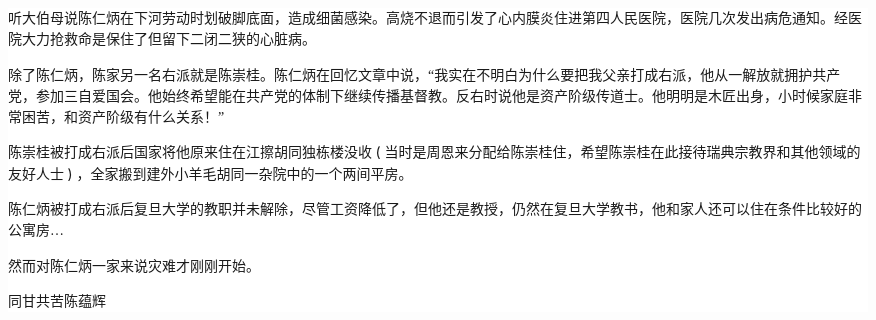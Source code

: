 </p>
 <p class="MsoNormal">
  <span lang="ZH-CN" style="font-family:宋体;mso-ascii-font-family:
Calibri;mso-ascii-theme-font:minor-latin;mso-fareast-font-family:宋体;mso-fareast-theme-font:
minor-fareast">
   听大伯母说陈仁炳在下河劳动时划破脚底面，造成细菌感染。高烧不退而引发了心内膜炎住进第四人民医院，医院几次发出病危通知。经医院大力抢救命是保住了但留下二闭二狭的心脏病。
  </span>
  <o:p>
  </o:p>
 </p>
 <p class="MsoNormal">
  <span lang="ZH-CN" style="font-family:宋体;mso-ascii-font-family:
Calibri;mso-ascii-theme-font:minor-latin;mso-fareast-font-family:宋体;mso-fareast-theme-font:
minor-fareast">
   除了陈仁炳，陈家另一名右派就是陈崇桂。陈仁炳在回忆文章中说，“我实在不明白为什么要把我父亲打成右派，他从一解放就拥护共产党，参加三自爱国会。他始终希望能在共产党的体制下继续传播基督教。反右时说他是资产阶级传道士。他明明是木匠出身，小时候家庭非常困苦，和资产阶级有什么关系！”
  </span>
  <o:p>
  </o:p>
 </p>
 <p class="MsoNormal">
  <span lang="ZH-CN" style="font-family:宋体;mso-ascii-font-family:
Calibri;mso-ascii-theme-font:minor-latin;mso-fareast-font-family:宋体;mso-fareast-theme-font:
minor-fareast">
   陈崇桂被打成右派后国家将他原来住在江擦胡同独栋楼没收
  </span>
  (
  <span lang="ZH-CN" style="font-family:宋体;mso-ascii-font-family:Calibri;mso-ascii-theme-font:minor-latin;
mso-fareast-font-family:宋体;mso-fareast-theme-font:minor-fareast">
   当时是周恩来分配给陈崇桂住，希望陈崇桂在此接待瑞典宗教界和其他领域的友好人士
  </span>
  )
  <span lang="ZH-CN" style="font-family:宋体;mso-ascii-font-family:Calibri;mso-ascii-theme-font:
minor-latin;mso-fareast-font-family:宋体;mso-fareast-theme-font:minor-fareast">
   ，全家搬到建外小羊毛胡同一杂院中的一个两间平房。
  </span>
  <o:p>
  </o:p>
 </p>
 <p class="MsoNormal">
  <span lang="ZH-CN" style="font-family:宋体;mso-ascii-font-family:
Calibri;mso-ascii-theme-font:minor-latin;mso-fareast-font-family:宋体;mso-fareast-theme-font:
minor-fareast">
   陈仁炳被打成右派后复旦大学的教职并未解除，尽管工资降低了，但他还是教授，仍然在复旦大学教书，他和家人还可以住在条件比较好的公寓房…
  </span>
  <o:p>
  </o:p>
 </p>
 <p class="MsoNormal">
  <span lang="ZH-CN" style="font-family:宋体;mso-ascii-font-family:
Calibri;mso-ascii-theme-font:minor-latin;mso-fareast-font-family:宋体;mso-fareast-theme-font:
minor-fareast">
   然而对陈仁炳一家来说灾难才刚刚开始。
  </span>
  <o:p>
  </o:p>
 </p>
 <p class="MsoNormal">
  <span lang="ZH-CN" style="font-family:宋体;mso-ascii-font-family:
Calibri;mso-ascii-theme-font:minor-latin;mso-fareast-font-family:宋体;mso-fareast-theme-font:
minor-fareast">
   同甘共苦陈蕴辉
  </span>